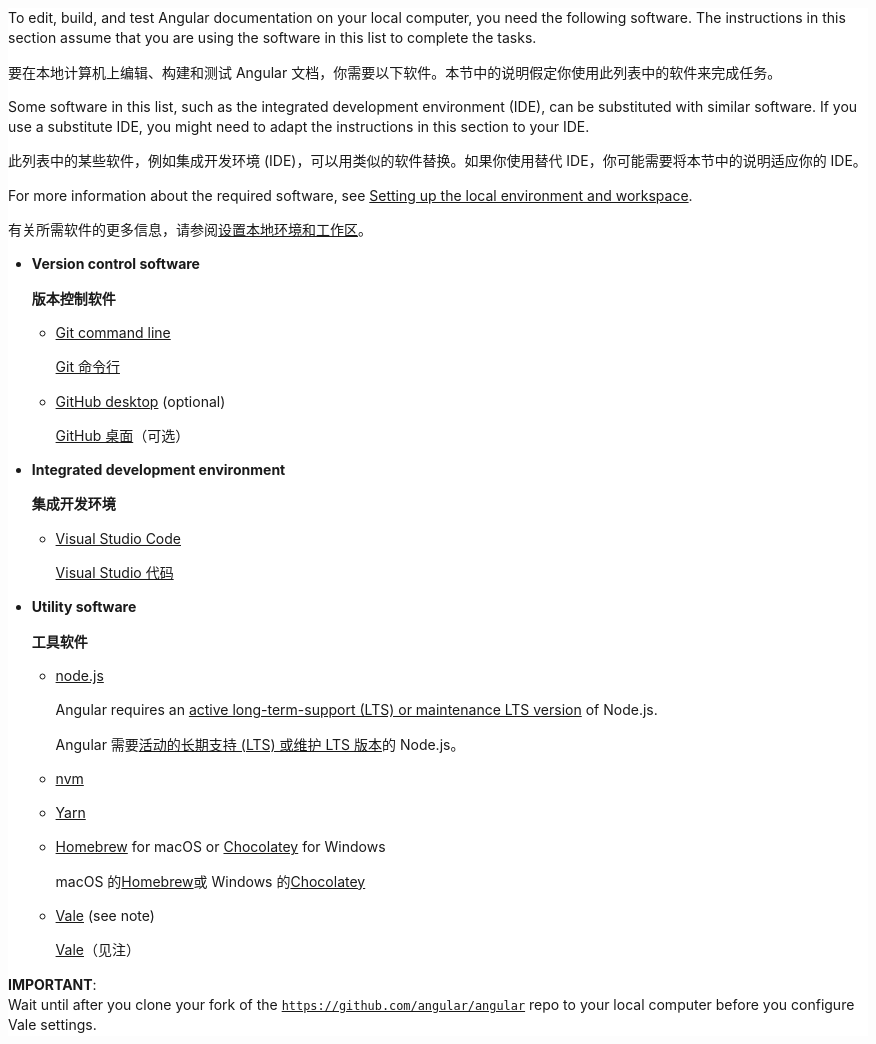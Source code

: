 To edit, build, and test Angular documentation on your local computer, you need the following software.
The instructions in this section assume that you are using the software in this list to complete the tasks.

要在本地计算机上编辑、构建和测试 Angular 文档，你需要以下软件。本节中的说明假定你使用此列表中的软件来完成任务。

Some software in this list, such as the integrated development environment \(IDE\), can be substituted with similar software.
If you use a substitute IDE, you might need to adapt the instructions in this section to your IDE.

此列表中的某些软件，例如集成开发环境 (IDE)，可以用类似的软件替换。如果你使用替代 IDE，你可能需要将本节中的说明适应你的 IDE。

For more information about the required software, see [Setting up the local environment and workspace](guide/setup-local).

有关所需软件的更多信息，请参阅[设置本地环境和工作区](guide/setup-local)。

* **Version control software**

  **版本控制软件**

  * [Git command line](https://github.com/git-guides/install-git)

    [Git 命令行](https://github.com/git-guides/install-git)

  * [GitHub desktop](https://desktop.github.com) \(optional\)

    [GitHub 桌面](https://desktop.github.com)（可选）

* **Integrated development environment**

  **集成开发环境**

  * [Visual Studio Code](https://code.visualstudio.com)

    [Visual Studio 代码](https://code.visualstudio.com)

* **Utility software**

  **工具软件**

  * [node.js](https://nodejs.org/en/download)

    Angular requires an [active long-term-support (LTS) or maintenance LTS version](https://nodejs.org/about/releases) of Node.js.

    Angular 需要[活动的长期支持 (LTS) 或维护 LTS 版本](https://nodejs.org/about/releases)的 Node.js。

  * [nvm](https://github.com/nvm-sh/nvm#about)
  * [Yarn](https://yarnpkg.com/getting-started/install)
  * [Homebrew](https://brew.sh) for macOS or [Chocolatey](https://chocolatey.org/install) for Windows

    macOS 的[Homebrew](https://brew.sh)或 Windows 的[Chocolatey](https://chocolatey.org/install)

  * [Vale][GithubAngularAngularTreeMainAioToolsDocLinterInstallValeOnYourDevelopmentSystemReadmeMd] \(see note\)

    [Vale][GithubAngularAngularTreeMainAioToolsDocLinterInstallValeOnYourDevelopmentSystemReadmeMd]（见注）

<div class="alert is-important">

**IMPORTANT**: <br />
Wait until after you clone your fork of the [`https://github.com/angular/angular`][GithubAngularAngular] repo to your local computer before you configure Vale settings.


[GithubJoin]: https://github.com/join "Join GitHub | GitHub"
[GithubMain]: https://github.com "GitHub"
[GithubAngularAngular]: https://github.com/angular/angular "angular/angular | GitHub"
[GithubAngularAngularBlobMainContributingSigningTheCla]: https://github.com/angular/angular/blob/main/CONTRIBUTING.md#-signing-the-cla "Signing the CLA - Contributing to Angular | angular/angular | GitHub"
[GithubAngularAngularTreeMainAioToolsDocLinterInstallValeOnYourDevelopmentSystemReadmeMd]: https://github.com/angular/angular/tree/main/aio/tools/doc-linter/README.md#install-vale-on-your-development-system "Install Vale on your development system - Angular documentation lint tool | angular/angular | Github"